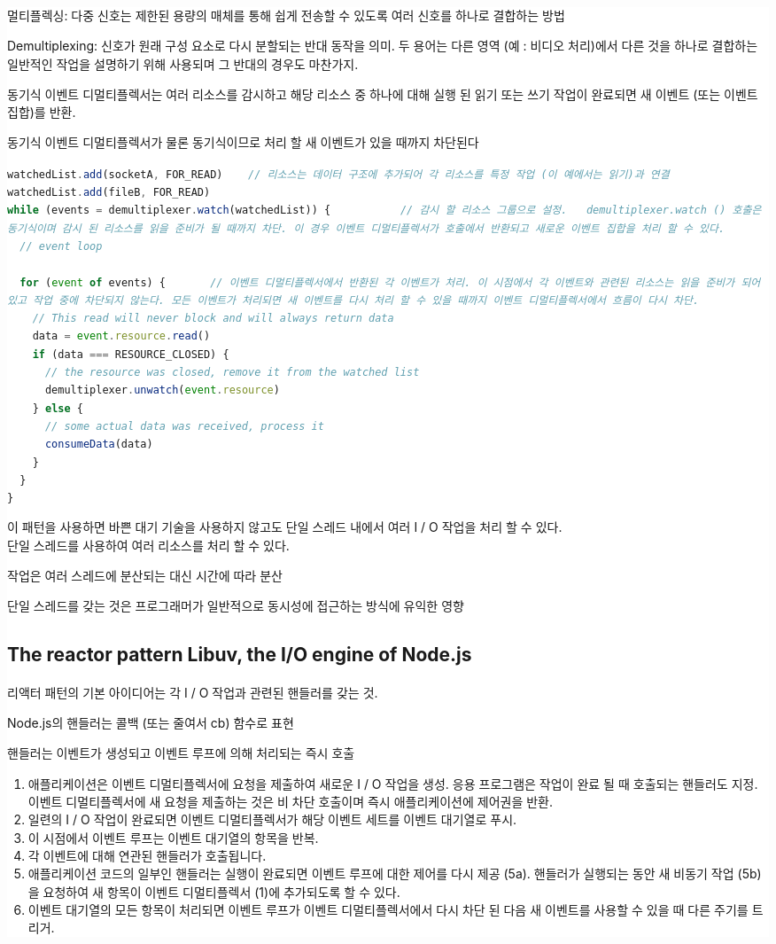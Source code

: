 멀티플렉싱: 다중 신호는 제한된 용량의 매체를 통해 쉽게 전송할 수 있도록 여러 신호를 하나로 결합하는 방법

Demultiplexing: 신호가 원래 구성 요소로 다시 분할되는 반대 동작을 의미. 두 용어는 다른 영역 (예 : 비디오 처리)에서 다른 것을 하나로 결합하는 일반적인 작업을 설명하기 위해 사용되며 그 반대의 경우도 마찬가지. 

동기식 이벤트 디멀티플렉서는 여러 리소스를 감시하고 해당 리소스 중 하나에 대해 실행 된 읽기 또는 쓰기 작업이 완료되면 새 이벤트 (또는 이벤트 집합)를 반환.

동기식 이벤트 디멀티플렉서가 물론 동기식이므로 처리 할 새 이벤트가 있을 때까지 차단된다

```javascript
watchedList.add(socketA, FOR_READ)    // 리소스는 데이터 구조에 추가되어 각 리소스를 특정 작업 (이 예에서는 읽기)과 연결   
watchedList.add(fileB, FOR_READ)   
while (events = demultiplexer.watch(watchedList)) {           // 감시 할 리소스 그룹으로 설정.   demultiplexer.watch () 호출은 동기식이며 감시 된 리소스를 읽을 준비가 될 때까지 차단. 이 경우 이벤트 디멀티플렉서가 호출에서 반환되고 새로운 이벤트 집합을 처리 할 수 ​​있다.   
  // event loop  

  for (event of events) {       // 이벤트 디멀티플렉서에서 반환된 각 이벤트가 처리. 이 시점에서 각 이벤트와 관련된 리소스는 읽을 준비가 되어 있고 작업 중에 차단되지 않는다. 모든 이벤트가 처리되면 새 이벤트를 다시 처리 할 수 있을 때까지 이벤트 디멀티플렉서에서 흐름이 다시 차단.   
    // This read will never block and will always return data  
    data = event.resource.read()   
    if (data === RESOURCE_CLOSED) {   
      // the resource was closed, remove it from the watched list   
      demultiplexer.unwatch(event.resource)    
    } else {    
      // some actual data was received, process it   
      consumeData(data)   
    }
  }
}
```



이 패턴을 사용하면 바쁜 대기 기술을 사용하지 않고도 단일 스레드 내에서 여러 I / O 작업을 처리 할 수 ​​있다.  
단일 스레드를 사용하여 여러 리소스를 처리 할 수 ​​있다. 

작업은 여러 스레드에 분산되는 대신 시간에 따라 분산

단일 스레드를 갖는 것은 프로그래머가 일반적으로 동시성에 접근하는 방식에 유익한 영향




## The reactor pattern Libuv, the I/O engine of Node.js 

리액터 패턴의 기본 아이디어는 각 I / O 작업과 관련된 핸들러를 갖는 것.

Node.js의 핸들러는 콜백 (또는 줄여서 cb) 함수로 표현

핸들러는 이벤트가 생성되고 이벤트 루프에 의해 처리되는 즉시 호출

1) 애플리케이션은 이벤트 디멀티플렉서에 요청을 제출하여 새로운 I / O 작업을 생성. 응용 프로그램은 작업이 완료 될 때 호출되는 핸들러도 지정. 이벤트 디멀티플렉서에 새 요청을 제출하는 것은 비 차단 호출이며 즉시 애플리케이션에 제어권을 반환.  
2) 일련의 I / O 작업이 완료되면 이벤트 디멀티플렉서가 해당 이벤트 세트를 이벤트 대기열로 푸시.  
3) 이 시점에서 이벤트 루프는 이벤트 대기열의 항목을 반복.  
4) 각 이벤트에 대해 연관된 핸들러가 호출됩니다.    
5) 애플리케이션 코드의 일부인 핸들러는 실행이 완료되면 이벤트 루프에 대한 제어를 다시 제공 (5a). 핸들러가 실행되는 동안 새 비동기 작업 (5b)을 요청하여 새 항목이 이벤트 디멀티플렉서 (1)에 추가되도록 할 수 있다.
6) 이벤트 대기열의 모든 항목이 처리되면 이벤트 루프가 이벤트 디멀티플렉서에서 다시 차단 된 다음 새 이벤트를 사용할 수 있을 때 다른 주기를 트리거.  
